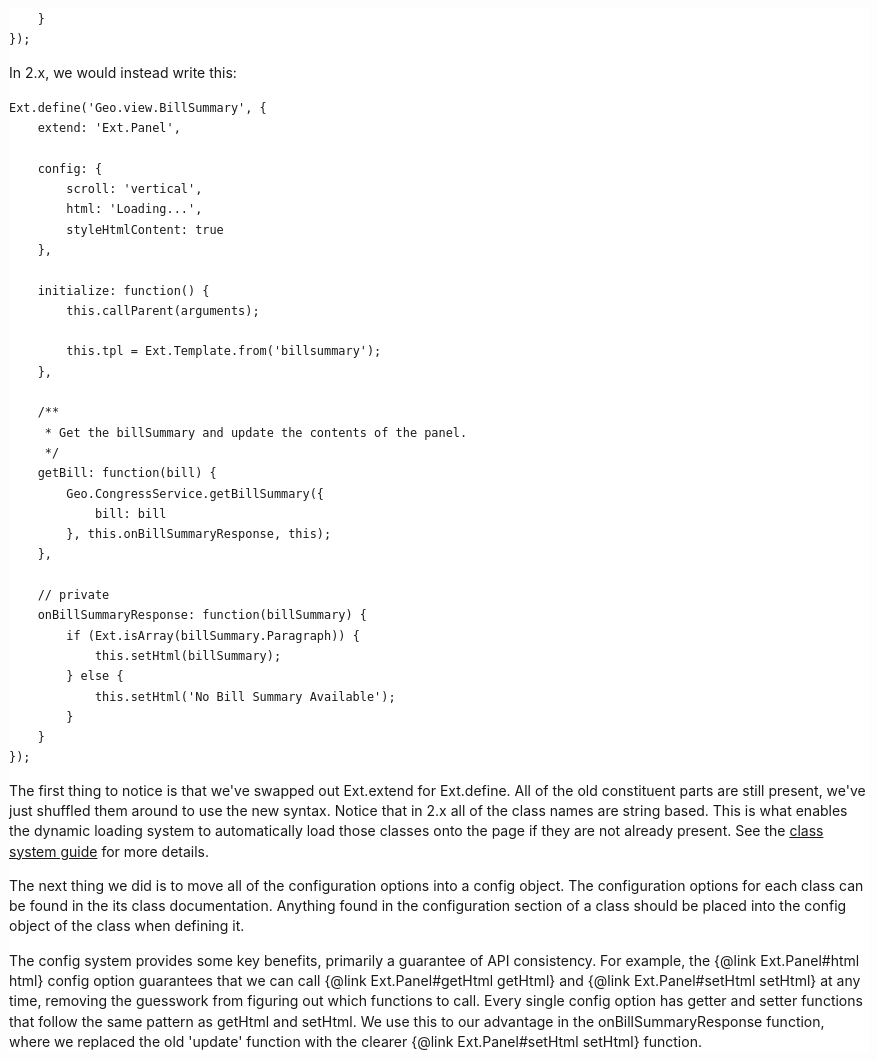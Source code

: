         }
    });

In 2.x, we would instead write this:

    Ext.define('Geo.view.BillSummary', {
        extend: 'Ext.Panel',

        config: {
            scroll: 'vertical',
            html: 'Loading...',
            styleHtmlContent: true
        },

        initialize: function() {
            this.callParent(arguments);

            this.tpl = Ext.Template.from('billsummary');
        },

        /**
         * Get the billSummary and update the contents of the panel.
         */
        getBill: function(bill) {        
            Geo.CongressService.getBillSummary({
                bill: bill
            }, this.onBillSummaryResponse, this);
        },

        // private
        onBillSummaryResponse: function(billSummary) {
            if (Ext.isArray(billSummary.Paragraph)) {
                this.setHtml(billSummary);
            } else {
                this.setHtml('No Bill Summary Available');
            }
        }
    });

The first thing to notice is that we've swapped out Ext.extend for Ext.define. All of the old constituent parts are still present, we've just shuffled them around to use the new syntax. Notice that in 2.x all of the class names are string based. This is what enables the dynamic loading system to automatically load those classes onto the page if they are not already present. See the <a href="#!/guide/class_system">class system guide</a> for more details.

The next thing we did is to move all of the configuration options into a config object. The configuration options for each class can be found in the its class documentation. Anything found in the configuration section of a class should be placed into the config object of the class when defining it.

The config system provides some key benefits, primarily a guarantee of API consistency. For example, the {@link Ext.Panel#html html} config option guarantees that we can call {@link Ext.Panel#getHtml getHtml} and {@link Ext.Panel#setHtml setHtml} at any time, removing the guesswork from figuring out which functions to call. Every single config option has getter and setter functions that follow the same pattern as getHtml and setHtml. We use this to our advantage in the onBillSummaryResponse function, where we replaced the old 'update' function with the clearer {@link Ext.Panel#setHtml setHtml} function.
